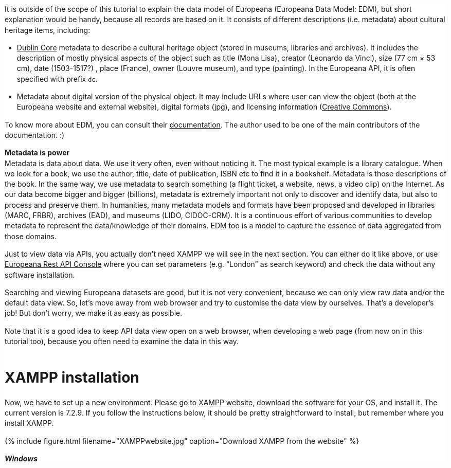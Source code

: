 It is outside of the scope of this tutorial to explain the data model of Europeana (Europeana Data Model: EDM), but short explanation would be handy, because all records are based on it. It consists of different descriptions (i.e. metadata) about cultural heritage items, including:

- [Dublin Core](http://dublincore.org/documents/dcmi-terms/) metadata to describe a cultural heritage object (stored in museums, libraries and archives). It includes the description of mostly physical aspects of the object such as title (Mona Lisa), creator (Leonardo da Vinci), size (77 cm × 53 cm), date (1503-1517?) , place (France), owner (Louvre museum), and type (painting). In the Europeana API, it is often specified with prefix `dc`.

- Metadata about digital version of the physical object. It may include URLs where user can view the object (both at the Europeana website and external website), digital formats (jpg), and licensing information ([Creative Commons](https://en.wikipedia.org/wiki/Creative_Commons)).
 
To know more about EDM, you can consult their [documentation](https://pro.europeana.eu/page/edm-documentation). The author used to be one of the main contributors of the documentation. :)

<div class="alert alert-success" role="alert">
<b>Metadata is power</b><br>
Metadata is data about data. We use it very often, even without noticing it. The most typical example is a library catalogue. When we look for a book, we use the author, title, date of publication, ISBN etc to find it in a bookshelf. Metadata is those descriptions of the book. In the same way, we use metadata to search something (a flight ticket, a website, news, a video clip) on the Internet. As our data become bigger and bigger (billions), metadata is extremely important not only to discover and identify data, but also to process and preserve them. In humanities, many metadata models and formats have been proposed and developed in libraries (MARC, FRBR), archives (EAD), and museums (LIDO, CIDOC-CRM). It is a continuous effort of various communities to develop metadata to represent the data/knowledge of their domains. EDM too is a model to capture the essence of data aggregated from those domains.
</div>

Just to view data via APIs, you actually don’t need XAMPP we will see in the next section. You can either do it like above, or use [Europeana Rest API Console](https://pro.europeana.eu/page/europeana-rest-api#console) where you can set parameters (e.g. “London” as search keyword) and check the data without any software installation. 

Searching and viewing Europeana datasets are good, but it is not very convenient, because we can only view raw data and/or the default data view. So, let’s move away from web browser and try to customise the data view by ourselves. That’s a developer’s job! But don’t worry, we make it as easy as possible.

Note that it is a good idea to keep API data view open on a web browser, when developing a web page (from now on in this tutorial too), because you often need to examine the data in this way.

# XAMPP installation
Now, we have to set up a new environment. Please go to [XAMPP website](https://www.apachefriends.org/), download the software for your OS, and install it. The current version is 7.2.9. If you follow the instructions below, it should be pretty straightforward to install, but remember where you install XAMPP.

{% include figure.html filename="XAMPPwebsite.jpg" caption="Download XAMPP from the website" %}

***Windows***
